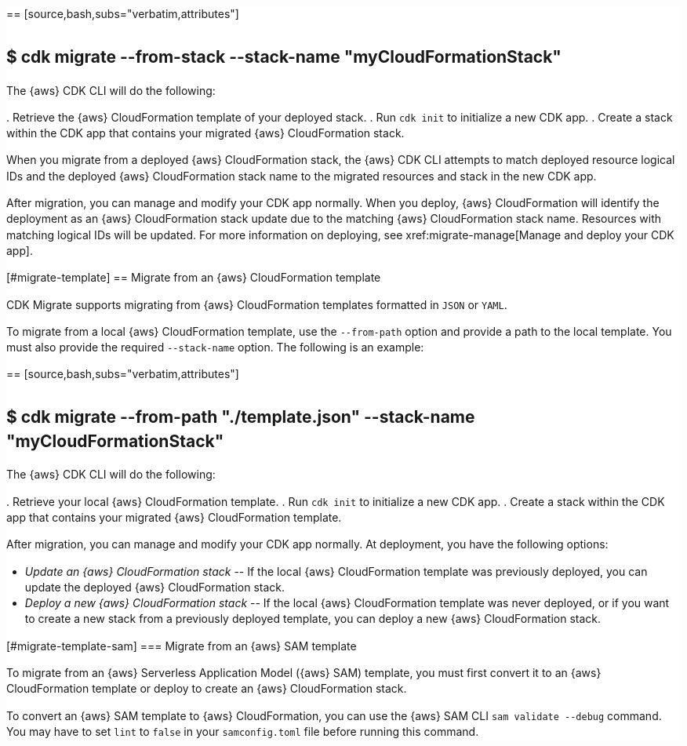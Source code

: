 == [source,bash,subs="verbatim,attributes"]

$ cdk migrate --from-stack --stack-name "myCloudFormationStack"
---

The \{aws} CDK  CLI will do the following:

. Retrieve the \{aws} CloudFormation template of your deployed stack.
. Run `cdk init` to initialize a new CDK app.
. Create a stack within the CDK app that contains your migrated \{aws} CloudFormation stack.

When you migrate from a deployed \{aws} CloudFormation stack, the \{aws} CDK  CLI attempts to match deployed resource logical IDs and the deployed \{aws} CloudFormation stack name to the migrated resources and stack in the new CDK app.

After migration, you can manage and modify your CDK app normally. When you deploy, \{aws} CloudFormation will identify the deployment as an \{aws} CloudFormation stack update due to the matching \{aws} CloudFormation stack name. Resources with matching logical IDs will be updated. For more information on deploying, see xref:migrate-manage[Manage and deploy your CDK app].

[#migrate-template]
== Migrate from an \{aws} CloudFormation template

CDK Migrate supports migrating from \{aws} CloudFormation templates formatted in `JSON` or  `YAML`.

To migrate from a local \{aws} CloudFormation template, use the `--from-path` option and provide a path to the local template. You must also provide the required `--stack-name` option. The following is an example:

== [source,bash,subs="verbatim,attributes"]

$ cdk migrate --from-path "./template.json" --stack-name "myCloudFormationStack"
---

The \{aws} CDK  CLI will do the following:

. Retrieve your local \{aws} CloudFormation template.
. Run `cdk init` to initialize a new CDK app.
. Create a stack within the CDK app that contains your migrated \{aws} CloudFormation template.

After migration, you can manage and modify your CDK app normally. At deployment, you have the following options:

* _Update an \{aws} CloudFormation stack_ -- If the local \{aws} CloudFormation template was previously deployed, you can update the deployed \{aws} CloudFormation stack.
* _Deploy a new \{aws} CloudFormation stack_ -- If the local \{aws} CloudFormation template was never deployed, or if you want to create a new stack from a previously deployed template, you can deploy a new \{aws} CloudFormation stack.

[#migrate-template-sam]
=== Migrate from an \{aws} SAM template

To migrate from an \{aws} Serverless Application Model (\{aws} SAM) template, you must first convert it to an \{aws} CloudFormation template or deploy to create an \{aws} CloudFormation stack.

To convert an \{aws} SAM template to \{aws} CloudFormation, you can use the \{aws} SAM CLI `sam validate --debug` command. You may have to set `lint` to `false` in your `samconfig.toml` file before running this command.
